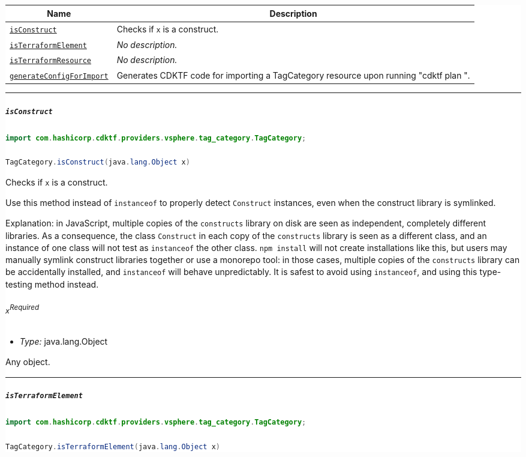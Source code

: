 | **Name** | **Description** |
| --- | --- |
| <code><a href="#@cdktf/provider-vsphere.tagCategory.TagCategory.isConstruct">isConstruct</a></code> | Checks if `x` is a construct. |
| <code><a href="#@cdktf/provider-vsphere.tagCategory.TagCategory.isTerraformElement">isTerraformElement</a></code> | *No description.* |
| <code><a href="#@cdktf/provider-vsphere.tagCategory.TagCategory.isTerraformResource">isTerraformResource</a></code> | *No description.* |
| <code><a href="#@cdktf/provider-vsphere.tagCategory.TagCategory.generateConfigForImport">generateConfigForImport</a></code> | Generates CDKTF code for importing a TagCategory resource upon running "cdktf plan <stack-name>". |

---

##### `isConstruct` <a name="isConstruct" id="@cdktf/provider-vsphere.tagCategory.TagCategory.isConstruct"></a>

```java
import com.hashicorp.cdktf.providers.vsphere.tag_category.TagCategory;

TagCategory.isConstruct(java.lang.Object x)
```

Checks if `x` is a construct.

Use this method instead of `instanceof` to properly detect `Construct`
instances, even when the construct library is symlinked.

Explanation: in JavaScript, multiple copies of the `constructs` library on
disk are seen as independent, completely different libraries. As a
consequence, the class `Construct` in each copy of the `constructs` library
is seen as a different class, and an instance of one class will not test as
`instanceof` the other class. `npm install` will not create installations
like this, but users may manually symlink construct libraries together or
use a monorepo tool: in those cases, multiple copies of the `constructs`
library can be accidentally installed, and `instanceof` will behave
unpredictably. It is safest to avoid using `instanceof`, and using
this type-testing method instead.

###### `x`<sup>Required</sup> <a name="x" id="@cdktf/provider-vsphere.tagCategory.TagCategory.isConstruct.parameter.x"></a>

- *Type:* java.lang.Object

Any object.

---

##### `isTerraformElement` <a name="isTerraformElement" id="@cdktf/provider-vsphere.tagCategory.TagCategory.isTerraformElement"></a>

```java
import com.hashicorp.cdktf.providers.vsphere.tag_category.TagCategory;

TagCategory.isTerraformElement(java.lang.Object x)
```
